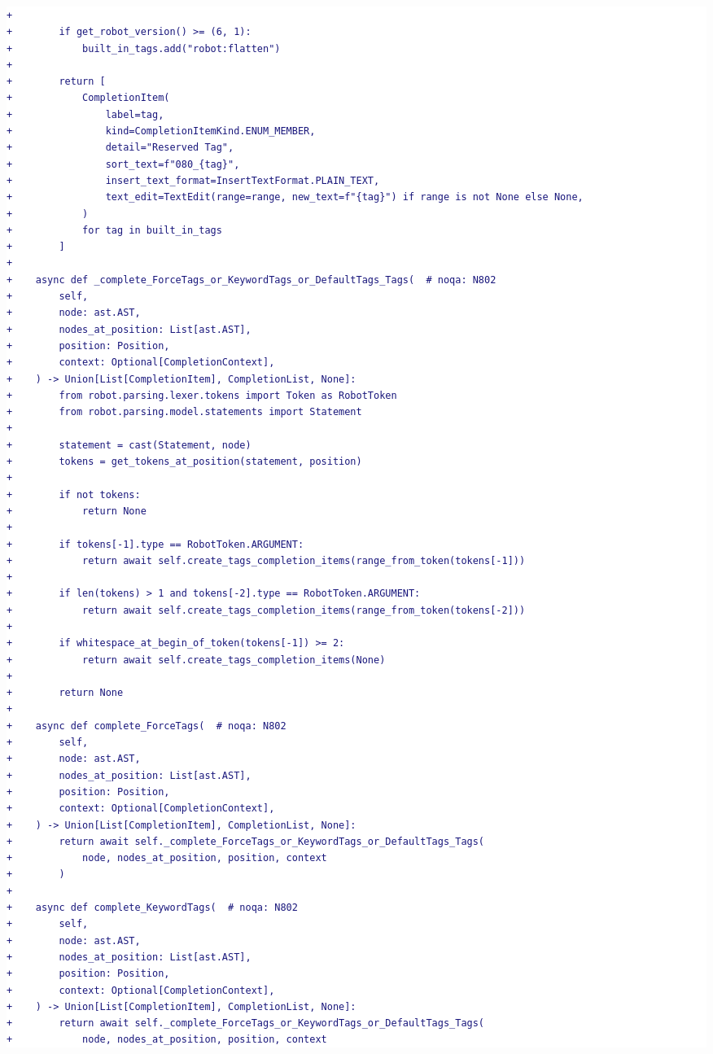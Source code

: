 ```diff
+
+        if get_robot_version() >= (6, 1):
+            built_in_tags.add("robot:flatten")
+
+        return [
+            CompletionItem(
+                label=tag,
+                kind=CompletionItemKind.ENUM_MEMBER,
+                detail="Reserved Tag",
+                sort_text=f"080_{tag}",
+                insert_text_format=InsertTextFormat.PLAIN_TEXT,
+                text_edit=TextEdit(range=range, new_text=f"{tag}") if range is not None else None,
+            )
+            for tag in built_in_tags
+        ]
+
+    async def _complete_ForceTags_or_KeywordTags_or_DefaultTags_Tags(  # noqa: N802
+        self,
+        node: ast.AST,
+        nodes_at_position: List[ast.AST],
+        position: Position,
+        context: Optional[CompletionContext],
+    ) -> Union[List[CompletionItem], CompletionList, None]:
+        from robot.parsing.lexer.tokens import Token as RobotToken
+        from robot.parsing.model.statements import Statement
+
+        statement = cast(Statement, node)
+        tokens = get_tokens_at_position(statement, position)
+
+        if not tokens:
+            return None
+
+        if tokens[-1].type == RobotToken.ARGUMENT:
+            return await self.create_tags_completion_items(range_from_token(tokens[-1]))
+
+        if len(tokens) > 1 and tokens[-2].type == RobotToken.ARGUMENT:
+            return await self.create_tags_completion_items(range_from_token(tokens[-2]))
+
+        if whitespace_at_begin_of_token(tokens[-1]) >= 2:
+            return await self.create_tags_completion_items(None)
+
+        return None
+
+    async def complete_ForceTags(  # noqa: N802
+        self,
+        node: ast.AST,
+        nodes_at_position: List[ast.AST],
+        position: Position,
+        context: Optional[CompletionContext],
+    ) -> Union[List[CompletionItem], CompletionList, None]:
+        return await self._complete_ForceTags_or_KeywordTags_or_DefaultTags_Tags(
+            node, nodes_at_position, position, context
+        )
+
+    async def complete_KeywordTags(  # noqa: N802
+        self,
+        node: ast.AST,
+        nodes_at_position: List[ast.AST],
+        position: Position,
+        context: Optional[CompletionContext],
+    ) -> Union[List[CompletionItem], CompletionList, None]:
+        return await self._complete_ForceTags_or_KeywordTags_or_DefaultTags_Tags(
+            node, nodes_at_position, position, context
```
